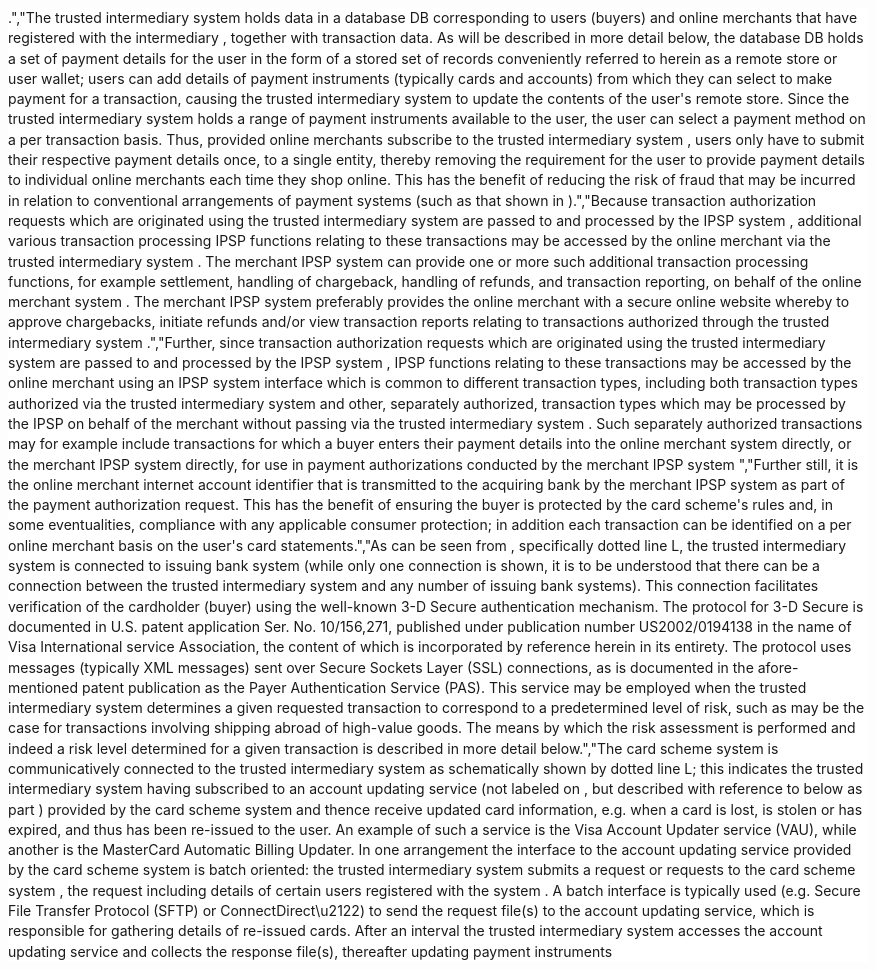 .","The trusted intermediary system  holds data in a database DB corresponding to users (buyers) and online merchants that have registered with the intermediary , together with transaction data. As will be described in more detail below, the database DB holds a set of payment details for the user in the form of a stored set of records conveniently referred to herein as a remote store or user wallet; users can add details of payment instruments (typically cards and accounts) from which they can select to make payment for a transaction, causing the trusted intermediary system to update the contents of the user's remote store. Since the trusted intermediary system  holds a range of payment instruments available to the user, the user can select a payment method on a per transaction basis. Thus, provided online merchants subscribe to the trusted intermediary system , users only have to submit their respective payment details once, to a single entity, thereby removing the requirement for the user to provide payment details to individual online merchants each time they shop online. This has the benefit of reducing the risk of fraud that may be incurred in relation to conventional arrangements of payment systems (such as that shown in ).","Because transaction authorization requests which are originated using the trusted intermediary system  are passed to and processed by the IPSP system , additional various transaction processing IPSP functions relating to these transactions may be accessed by the online merchant via the trusted intermediary system . The merchant IPSP system can provide one or more such additional transaction processing functions, for example settlement, handling of chargeback, handling of refunds, and transaction reporting, on behalf of the online merchant system . The merchant IPSP system preferably provides the online merchant with a secure online website whereby to approve chargebacks, initiate refunds and\/or view transaction reports relating to transactions authorized through the trusted intermediary system .","Further, since transaction authorization requests which are originated using the trusted intermediary system  are passed to and processed by the IPSP system , IPSP functions relating to these transactions may be accessed by the online merchant using an IPSP system interface which is common to different transaction types, including both transaction types authorized via the trusted intermediary system  and other, separately authorized, transaction types which may be processed by the IPSP on behalf of the merchant without passing via the trusted intermediary system . Such separately authorized transactions may for example include transactions for which a buyer enters their payment details into the online merchant system directly, or the merchant IPSP system directly, for use in payment authorizations conducted by the merchant IPSP system ","Further still, it is the online merchant internet account identifier that is transmitted to the acquiring bank by the merchant IPSP system as part of the payment authorization request. This has the benefit of ensuring the buyer is protected by the card scheme's rules and, in some eventualities, compliance with any applicable consumer protection; in addition each transaction can be identified on a per online merchant basis on the user's card statements.","As can be seen from , specifically dotted line L, the trusted intermediary system  is connected to issuing bank system (while only one connection is shown, it is to be understood that there can be a connection between the trusted intermediary system  and any number of issuing bank systems). This connection facilitates verification of the cardholder (buyer) using the well-known 3-D Secure authentication mechanism. The protocol for 3-D Secure is documented in U.S. patent application Ser. No. 10\/156,271, published under publication number US2002\/0194138 in the name of Visa International service Association, the content of which is incorporated by reference herein in its entirety. The protocol uses messages (typically XML messages) sent over Secure Sockets Layer (SSL) connections, as is documented in the afore-mentioned patent publication as the Payer Authentication Service (PAS). This service may be employed when the trusted intermediary system  determines a given requested transaction to correspond to a predetermined level of risk, such as may be the case for transactions involving shipping abroad of high-value goods. The means by which the risk assessment is performed and indeed a risk level determined for a given transaction is described in more detail below.","The card scheme system  is communicatively connected to the trusted intermediary system  as schematically shown by dotted line L; this indicates the trusted intermediary system  having subscribed to an account updating service (not labeled on , but described with reference to  below as part ) provided by the card scheme system  and thence receive updated card information, e.g. when a card is lost, is stolen or has expired, and thus has been re-issued to the user. An example of such a service is the Visa Account Updater service (VAU), while another is the MasterCard Automatic Billing Updater. In one arrangement the interface to the account updating service provided by the card scheme system  is batch oriented: the trusted intermediary system  submits a request or requests to the card scheme system , the request including details of certain users registered with the system . A batch interface is typically used (e.g. Secure File Transfer Protocol (SFTP) or ConnectDirect\u2122) to send the request file(s) to the account updating service, which is responsible for gathering details of re-issued cards. After an interval the trusted intermediary system  accesses the account updating service and collects the response file(s), thereafter updating payment instruments